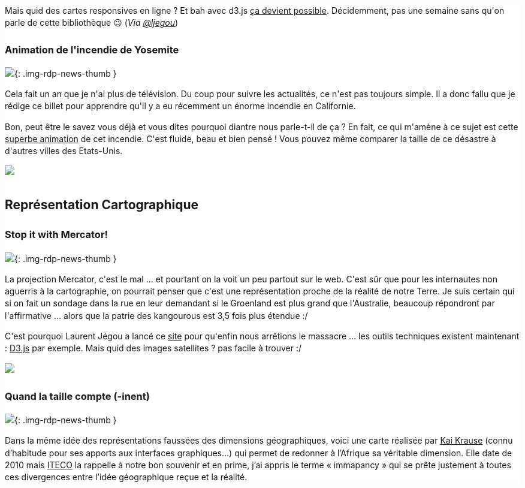 
Mais quid des cartes responsives en ligne ? Et bah avec d3.js [ça devient possible](http://eyeseast.github.io/visible-data/2013/08/26/responsive-d3/). Décidemment, pas une semaine sans qu'on parle de cette bibliothèque :wink: (*Via [@ljegou](https://twitter.com/ljegou)*)


### Animation de l'incendie de Yosemite

![](https://cdn.geotribu.fr/img/internal/icons-rdp-news/news.png){: .img-rdp-news-thumb }

Cela fait un an que je n'ai plus de télévision. Du coup pour suivre les actualités, ce n'est pas toujours simple. Il a donc fallu que je rédige ce billet pour apprendre qu'il y a eu récemment un énorme incendie en Californie.


Bon, peut être le savez vous déjà et vous dites pourquoi diantre nous parle-t-il de ça ? En fait, ce qui m'amène à ce sujet est cette [superbe animation](http://apps.opendatacity.de/fire/en) de cet incendie. C'est fluide, beau et bien pensé ! Vous pouvez même comparer la taille de ce désastre à d'autres villes des Etats-Unis.


[![](https://cdn.geotribu.fr/img/articles-blog-rdp/capture-ecran/leaflet-animation.png)](http://apps.opendatacity.de/fire/en)



## Représentation Cartographique


### Stop it with Mercator!

![](https://cdn.geotribu.fr/img/logos-icones/divers/stopmercator.png){: .img-rdp-news-thumb }

La projection Mercator, c'est le mal ... et pourtant on la voit un peu partout sur le web. C'est sûr que pour les internautes non aguerris à la cartographie, on pourrait penser que c'est une représentation proche de la réalité de notre Terre. Je suis certain qui si on fait un sondage dans la rue en leur demandant si le Groenland est plus grand que l'Australie, beaucoup répondront par l'affirmative ... alors que la patrie des kangourous est 3,5 fois plus étendue :/


C'est pourquoi Laurent Jégou a lancé ce [site](http://siwm.bitballoon.com/) pour qu'enfin nous arrêtions le massacre ... les outils techniques existent maintenant : [D3.js](https://github.com/d3/d3-geo-projection/) par exemple. Mais quid des images satellites ? pas facile à trouver :/


![](https://cdn.geotribu.fr/img/articles-blog-rdp/capture-ecran/comparaison.png)


### Quand la taille compte (-inent)

![](https://cdn.geotribu.fr/img/internal/icons-rdp-news/news.png){: .img-rdp-news-thumb }

Dans la même idée des représentations faussées des dimensions géographiques, voici une carte réalisée par [Kai Krause](http://en.wikipedia.org/wiki/Kai_Krause) (connu d’habitude pour ses apports aux interfaces graphiques…) qui permet de redonner à l’Afrique sa véritable dimension. Elle date de 2010 mais [ITECO](http://www.iteco.be/+La-veritable-taille-de-l-Afrique) la rappelle à notre bon souvenir et en prime, j’ai appris le terme « immapancy » qui se prête justement à toutes ces divergences entre l’idée géographique reçue et la réalité.
